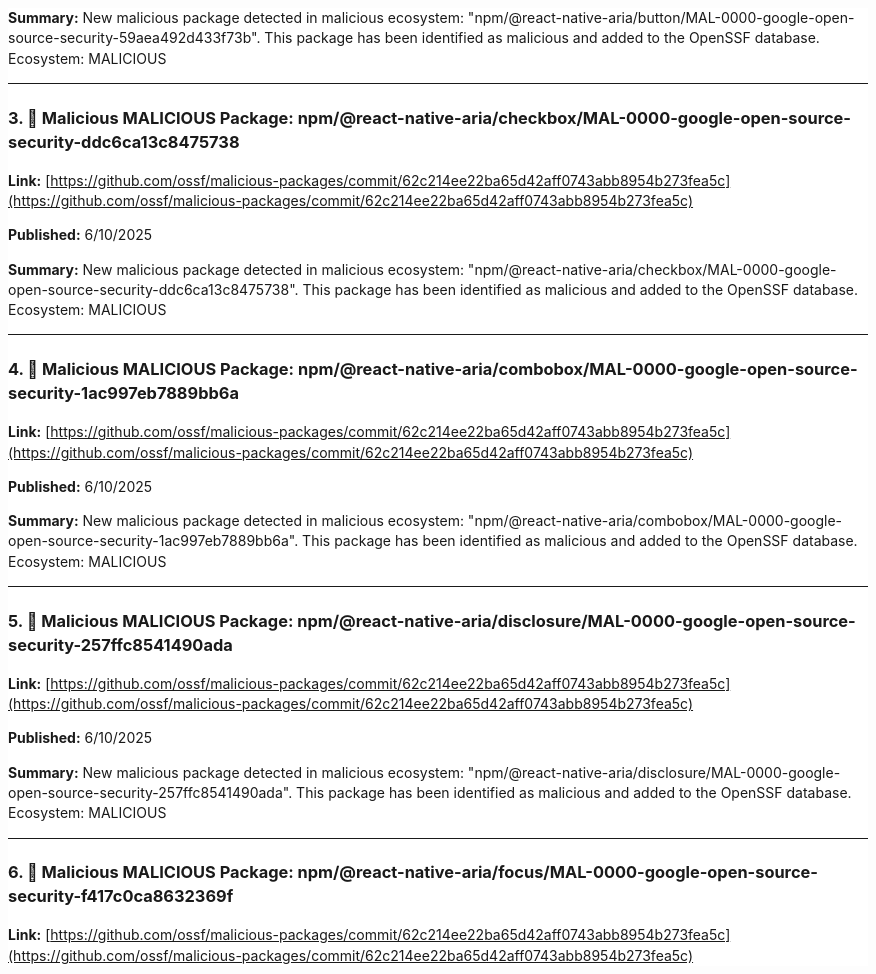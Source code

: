 **Summary:** New malicious package detected in malicious ecosystem: "npm/@react-native-aria/button/MAL-0000-google-open-source-security-59aea492d433f73b". This package has been identified as malicious and added to the OpenSSF database. Ecosystem: MALICIOUS

---

### 3. 🚨 Malicious MALICIOUS Package: npm/@react-native-aria/checkbox/MAL-0000-google-open-source-security-ddc6ca13c8475738

**Link:** [https://github.com/ossf/malicious-packages/commit/62c214ee22ba65d42aff0743abb8954b273fea5c](https://github.com/ossf/malicious-packages/commit/62c214ee22ba65d42aff0743abb8954b273fea5c)

**Published:** 6/10/2025

**Summary:** New malicious package detected in malicious ecosystem: "npm/@react-native-aria/checkbox/MAL-0000-google-open-source-security-ddc6ca13c8475738". This package has been identified as malicious and added to the OpenSSF database. Ecosystem: MALICIOUS

---

### 4. 🚨 Malicious MALICIOUS Package: npm/@react-native-aria/combobox/MAL-0000-google-open-source-security-1ac997eb7889bb6a

**Link:** [https://github.com/ossf/malicious-packages/commit/62c214ee22ba65d42aff0743abb8954b273fea5c](https://github.com/ossf/malicious-packages/commit/62c214ee22ba65d42aff0743abb8954b273fea5c)

**Published:** 6/10/2025

**Summary:** New malicious package detected in malicious ecosystem: "npm/@react-native-aria/combobox/MAL-0000-google-open-source-security-1ac997eb7889bb6a". This package has been identified as malicious and added to the OpenSSF database. Ecosystem: MALICIOUS

---

### 5. 🚨 Malicious MALICIOUS Package: npm/@react-native-aria/disclosure/MAL-0000-google-open-source-security-257ffc8541490ada

**Link:** [https://github.com/ossf/malicious-packages/commit/62c214ee22ba65d42aff0743abb8954b273fea5c](https://github.com/ossf/malicious-packages/commit/62c214ee22ba65d42aff0743abb8954b273fea5c)

**Published:** 6/10/2025

**Summary:** New malicious package detected in malicious ecosystem: "npm/@react-native-aria/disclosure/MAL-0000-google-open-source-security-257ffc8541490ada". This package has been identified as malicious and added to the OpenSSF database. Ecosystem: MALICIOUS

---

### 6. 🚨 Malicious MALICIOUS Package: npm/@react-native-aria/focus/MAL-0000-google-open-source-security-f417c0ca8632369f

**Link:** [https://github.com/ossf/malicious-packages/commit/62c214ee22ba65d42aff0743abb8954b273fea5c](https://github.com/ossf/malicious-packages/commit/62c214ee22ba65d42aff0743abb8954b273fea5c)
